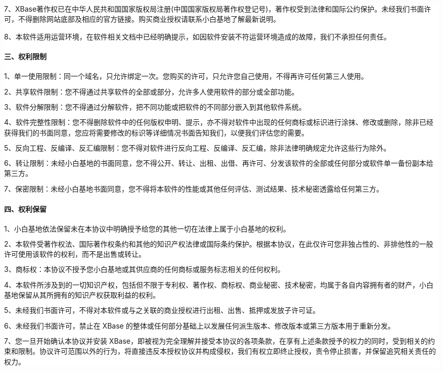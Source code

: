 7、XBase著作权已在中华人民共和国国家版权局注册(中国国家版权局著作权登记号)，著作权受到法律和国际公约保护。未经我们书面许可，不得删除网站底部及相应的官方链接。购买商业授权请联系小白基地了解最新说明。
</div>
<div style="margin-top:10px;">
8、本软件适用运营环境，在软件相关文档中已经明确提示，如因软件安装不符运营环境造成的故障，我们不承担任何责任。
</div>

#### 三、权利限制
<div>
1、单一使用限制：同一个域名，只允许绑定一次。您购买的许可，只允许您自己使用，不得再许可任何第三人使用。
</div>
<div style="margin-top:10px;">
2、共享软件限制：您不得通过共享软件的全部或部分，允许多人使用软件的部分或全部功能。
</div>
<div style="margin-top:10px;">
3、软件分解限制：您不得通过分解软件，把不同功能或把软件的不同部分嵌入到其他软件系统。
</div>
<div style="margin-top:10px;">
4、软件完整性限制：您不得删除软件中的任何版权申明、提示，亦不得对软件中出现的任何商标或标识进行涂抹、修改或删除，除非已经获得我们的书面同意，您应将需要修改的标识等详细情况书面告知我们，以便我们评估您的需要。
</div>
<div style="margin-top:10px;">
5、反向工程、反编译、反汇编限制：您不得对软件进行反向工程、反编译、反汇编，除非法律明确规定允许这些行为除外。
</div>
<div style="margin-top:10px;">
6、转让限制：未经小白基地的书面同意，您不得公开、转让、出租、出借、再许可、分发该软件的全部或任何部分或软件单一备份副本给第三方。
</div>
<div style="margin-top:10px;">
7、保密限制：未经小白基地书面同意，您不得将本软件的性能或其他任何评估、测试结果、技术秘密透露给任何第三方。
</div>

#### 四、权利保留
<div>
1、小白基地依法保留未在本协议中明确授予给您的其他一切在法律上属于小白基地的权利。
</div>
<div style="margin-top:10px;">
2、本软件受著作权法、国际著作权条约和其他的知识产权法律或国际条约保护。根据本协议，在此仅许可您非独占性的、非排他性的一般许可使用该软件的权利，而不是出售或转让。
</div>
<div style="margin-top:10px;">
3、商标权：本协议不授予您小白基地或其供应商的任何商标或服务标志相关的任何权利。
</div>
<div style="margin-top:10px;">
4、本软件所涉及到的一切知识产权，包括但不限于专利权、著作权、商标权、商业秘密、技术秘密，均属于各自内容拥有者的财产，小白基地保留从其所拥有的知识产权获取利益的权利。
</div>
<div style="margin-top:10px;">
5、未经我们书面许可，不得对本软件或与之关联的商业授权进行出租、出售、抵押或发放子许可证。
</div>
<div style="margin-top:10px;">
6、未经我们书面许可，禁止在 XBase 的整体或任何部分基础上以发展任何派生版本、修改版本或第三方版本用于重新分发。
</div>
<div style="margin-top:10px;">
7、您一旦开始确认本协议并安装 XBase，即被视为完全理解并接受本协议的各项条款，在享有上述条款授予的权力的同时，受到相关的约束和限制。协议许可范围以外的行为，将直接违反本授权协议并构成侵权，我们有权立即终止授权，责令停止损害，并保留追究相关责任的权力。
</div>
